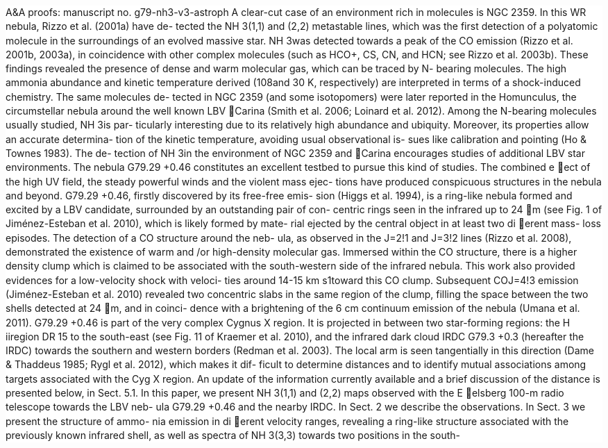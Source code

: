 A&A proofs: manuscript no. g79-nh3-v3-astroph
A clear-cut case of an environment rich in molecules is
NGC 2359. In this WR nebula, Rizzo et al. (2001a) have de-
tected the NH 3(1,1) and (2,2) metastable lines, which was the
first detection of a polyatomic molecule in the surroundings of
an evolved massive star. NH 3was detected towards a peak of the
CO emission (Rizzo et al. 2001b, 2003a), in coincidence with
other complex molecules (such as HCO+, CS, CN, and HCN;
see Rizzo et al. 2003b). These findings revealed the presence
of dense and warm molecular gas, which can be traced by N-
bearing molecules. The high ammonia abundance and kinetic
temperature derived (10 8and 30 K, respectively) are interpreted
in terms of a shock-induced chemistry. The same molecules de-
tected in NGC 2359 (and some isotopomers) were later reported
in the Homunculus, the circumstellar nebula around the well
known LBV Carina (Smith et al. 2006; Loinard et al. 2012).
Among the N-bearing molecules usually studied, NH 3is par-
ticularly interesting due to its relatively high abundance and
ubiquity. Moreover, its properties allow an accurate determina-
tion of the kinetic temperature, avoiding usual observational is-
sues like calibration and pointing (Ho & Townes 1983). The de-
tection of NH 3in the environment of NGC 2359 and Carina
encourages studies of additional LBV star environments.
The nebula G79.29 +0.46 constitutes an excellent testbed to
pursue this kind of studies. The combined e ect of the high
UV field, the steady powerful winds and the violent mass ejec-
tions have produced conspicuous structures in the nebula and
beyond. G79.29 +0.46, firstly discovered by its free-free emis-
sion (Higgs et al. 1994), is a ring-like nebula formed and excited
by a LBV candidate, surrounded by an outstanding pair of con-
centric rings seen in the infrared up to 24 m (see Fig. 1 of
Jiménez-Esteban et al. 2010), which is likely formed by mate-
rial ejected by the central object in at least two di erent mass-
loss episodes. The detection of a CO structure around the neb-
ula, as observed in the J=2!1 and J=3!2 lines
(Rizzo et al. 2008), demonstrated the existence of warm and /or
high-density molecular gas. Immersed within the CO structure,
there is a higher density clump which is claimed to be associated
with the south-western side of the infrared nebula. This work
also provided evidences for a low-velocity shock with veloci-
ties around 14-15 km s 1toward this CO clump. Subsequent
COJ=4!3 emission (Jiménez-Esteban et al. 2010) revealed
two concentric slabs in the same region of the clump, filling the
space between the two shells detected at 24 m, and in coinci-
dence with a brightening of the 6 cm continuum emission of the
nebula (Umana et al. 2011).
G79.29 +0.46 is part of the very complex Cygnus X region. It
is projected in between two star-forming regions: the H iiregion
DR 15 to the south-east (see Fig. 11 of Kraemer et al. 2010),
and the infrared dark cloud IRDC G79.3 +0.3 (hereafter the
IRDC) towards the southern and western borders (Redman et al.
2003). The local arm is seen tangentially in this direction
(Dame & Thaddeus 1985; Rygl et al. 2012), which makes it dif-
ficult to determine distances and to identify mutual associations
among targets associated with the Cyg X region. An update of
the information currently available and a brief discussion of the
distance is presented below, in Sect. 5.1.
In this paper, we present NH 3(1,1) and (2,2) maps observed
with the E elsberg 100-m radio telescope towards the LBV neb-
ula G79.29 +0.46 and the nearby IRDC. In Sect. 2 we describe
the observations. In Sect. 3 we present the structure of ammo-
nia emission in di erent velocity ranges, revealing a ring-like
structure associated with the previously known infrared shell, as
well as spectra of NH 3(3,3) towards two positions in the south-